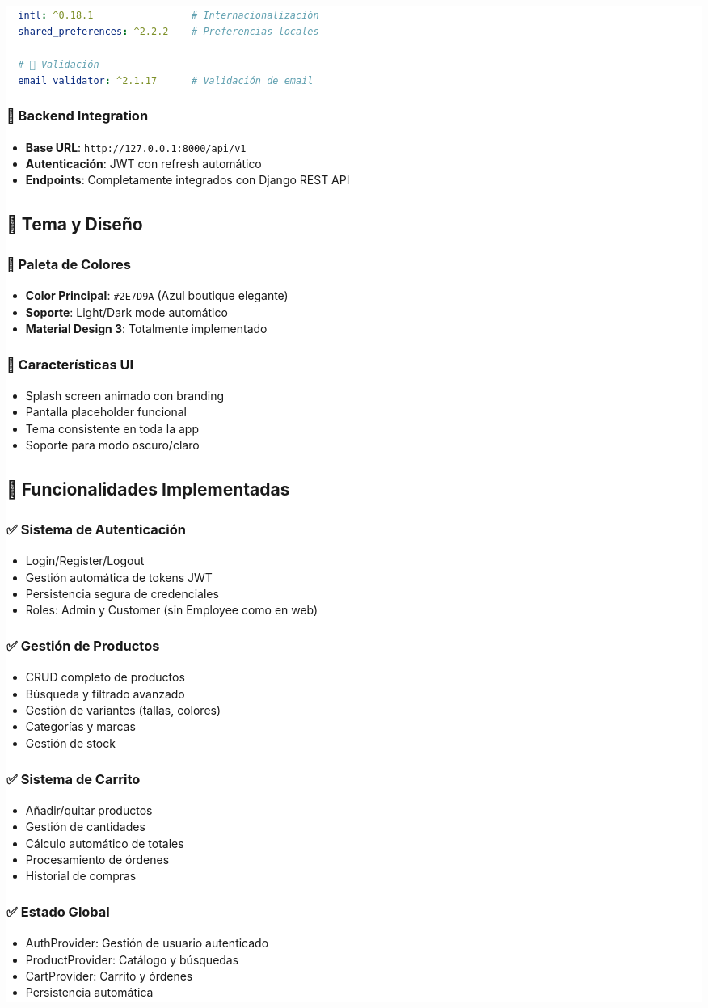 ```yaml
  intl: ^0.18.1                 # Internacionalización
  shared_preferences: ^2.2.2    # Preferencias locales
  
  # 📧 Validación
  email_validator: ^2.1.17      # Validación de email
```

### 🎯 Backend Integration
- **Base URL**: `http://127.0.0.1:8000/api/v1`
- **Autenticación**: JWT con refresh automático
- **Endpoints**: Completamente integrados con Django REST API

## 🎨 Tema y Diseño

### 🎨 Paleta de Colores
- **Color Principal**: `#2E7D9A` (Azul boutique elegante)
- **Soporte**: Light/Dark mode automático
- **Material Design 3**: Totalmente implementado

### 📱 Características UI
- Splash screen animado con branding
- Pantalla placeholder funcional
- Tema consistente en toda la app
- Soporte para modo oscuro/claro

## 🔑 Funcionalidades Implementadas

### ✅ Sistema de Autenticación
- Login/Register/Logout
- Gestión automática de tokens JWT
- Persistencia segura de credenciales
- Roles: Admin y Customer (sin Employee como en web)

### ✅ Gestión de Productos
- CRUD completo de productos
- Búsqueda y filtrado avanzado
- Gestión de variantes (tallas, colores)
- Categorías y marcas
- Gestión de stock

### ✅ Sistema de Carrito
- Añadir/quitar productos
- Gestión de cantidades
- Cálculo automático de totales
- Procesamiento de órdenes
- Historial de compras

### ✅ Estado Global
- AuthProvider: Gestión de usuario autenticado
- ProductProvider: Catálogo y búsquedas
- CartProvider: Carrito y órdenes
- Persistencia automática
